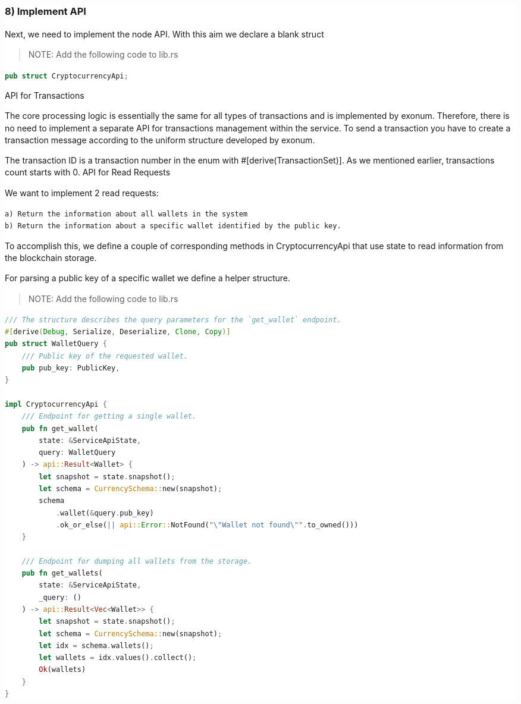 

### 8) Implement API


Next, we need to implement the node API. With this aim we declare a blank struct

> NOTE: Add the following code to lib.rs

``` rust
pub struct CryptocurrencyApi;
```


API for Transactions

The core processing logic is essentially the same for all types of transactions and is implemented by exonum. Therefore, there is no need to implement a separate API for transactions management within the service. To send a transaction you have to create a transaction message according to the uniform structure developed by exonum.

The transaction ID is a transaction number in the enum with #[derive(TransactionSet)]. As we mentioned earlier, transactions count starts with 0.
API for Read Requests

We want to implement 2 read requests:

    a) Return the information about all wallets in the system
    b) Return the information about a specific wallet identified by the public key.

To accomplish this, we define a couple of corresponding methods in CryptocurrencyApi that use state to read information from the blockchain storage.

For parsing a public key of a specific wallet we define a helper structure.


> NOTE: Add the following code to lib.rs


```rust
/// The structure describes the query parameters for the `get_wallet` endpoint.
#[derive(Debug, Serialize, Deserialize, Clone, Copy)]
pub struct WalletQuery {
    /// Public key of the requested wallet.
    pub pub_key: PublicKey,
}

impl CryptocurrencyApi {
    /// Endpoint for getting a single wallet.
    pub fn get_wallet(
        state: &ServiceApiState,
        query: WalletQuery
    ) -> api::Result<Wallet> {
        let snapshot = state.snapshot();
        let schema = CurrencySchema::new(snapshot);
        schema
            .wallet(&query.pub_key)
            .ok_or_else(|| api::Error::NotFound("\"Wallet not found\"".to_owned()))
    }

    /// Endpoint for dumping all wallets from the storage.
    pub fn get_wallets(
        state: &ServiceApiState,
        _query: ()
    ) -> api::Result<Vec<Wallet>> {
        let snapshot = state.snapshot();
        let schema = CurrencySchema::new(snapshot);
        let idx = schema.wallets();
        let wallets = idx.values().collect();
        Ok(wallets)
    }
}
```